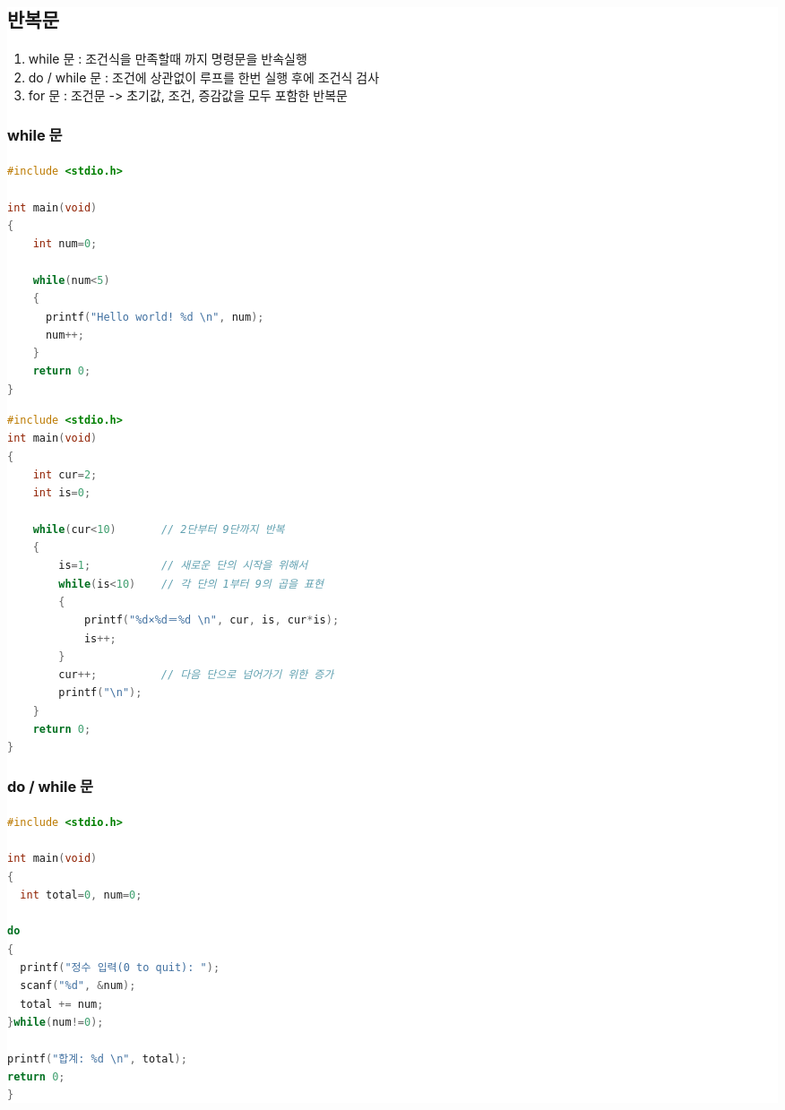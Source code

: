  ## 반복문 
  1. while 문 : 조건식을 만족할때 까지 명령문을 반속실행 
  2. do / while 문 : 조건에 상관없이 루프를 한번 실행 후에 조건식 검사
  3. for 문 : 조건문 -> 초기값, 조건, 증감값을 모두 포함한 반복문 
  
  ### while 문
  ```c
  #include <stdio.h>
  
  int main(void)
  {
      int num=0;
      
      while(num<5)
      {
        printf("Hello world! %d \n", num);
        num++;
      }
      return 0;
  }
  ```
```c
#include <stdio.h>
int main(void)
{
    int cur=2;
    int is=0;

    while(cur<10)       // 2단부터 9단까지 반복
    {
        is=1;           // 새로운 단의 시작을 위해서
        while(is<10)    // 각 단의 1부터 9의 곱을 표현
        {
            printf("%d×%d＝%d \n", cur, is, cur*is);
            is++;
        }
        cur++;          // 다음 단으로 넘어가기 위한 증가
        printf("\n");
    }
    return 0;
}
```
  
  ### do / while 문
  
  ```c
  #include <stdio.h>
  
  int main(void)
  {
    int total=0, num=0;
  
  do
  {
    printf("정수 입력(0 to quit): ");
    scanf("%d", &num);
    total += num;
  }while(num!=0);
  
  printf("합계: %d \n", total);
  return 0;
  }
  ```
  ```c
  ```